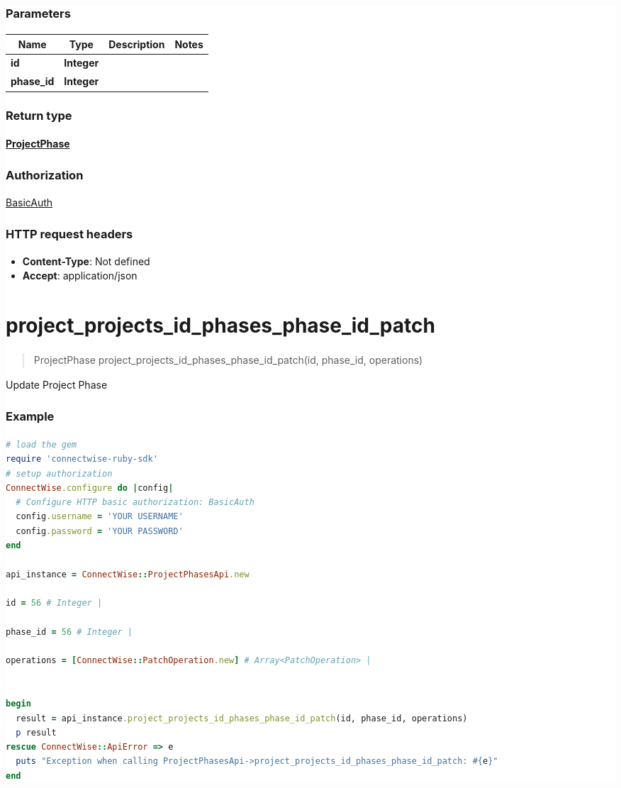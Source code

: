 ### Parameters

Name | Type | Description  | Notes
------------- | ------------- | ------------- | -------------
 **id** | **Integer**|  | 
 **phase_id** | **Integer**|  | 

### Return type

[**ProjectPhase**](ProjectPhase.md)

### Authorization

[BasicAuth](../README.md#BasicAuth)

### HTTP request headers

 - **Content-Type**: Not defined
 - **Accept**: application/json



# **project_projects_id_phases_phase_id_patch**
> ProjectPhase project_projects_id_phases_phase_id_patch(id, phase_id, operations)



Update Project Phase

### Example
```ruby
# load the gem
require 'connectwise-ruby-sdk'
# setup authorization
ConnectWise.configure do |config|
  # Configure HTTP basic authorization: BasicAuth
  config.username = 'YOUR USERNAME'
  config.password = 'YOUR PASSWORD'
end

api_instance = ConnectWise::ProjectPhasesApi.new

id = 56 # Integer | 

phase_id = 56 # Integer | 

operations = [ConnectWise::PatchOperation.new] # Array<PatchOperation> | 


begin
  result = api_instance.project_projects_id_phases_phase_id_patch(id, phase_id, operations)
  p result
rescue ConnectWise::ApiError => e
  puts "Exception when calling ProjectPhasesApi->project_projects_id_phases_phase_id_patch: #{e}"
end
```
